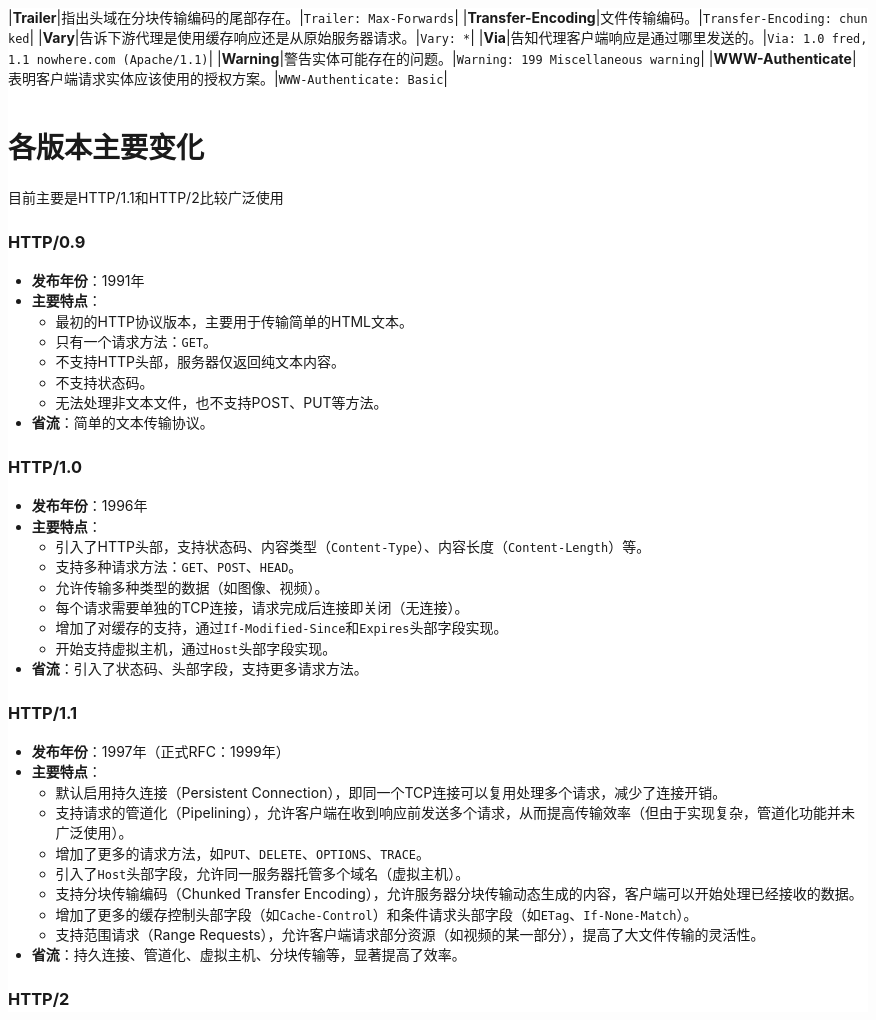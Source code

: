 |**Trailer**|指出头域在分块传输编码的尾部存在。|`Trailer: Max-Forwards`|
|**Transfer-Encoding**|文件传输编码。|`Transfer-Encoding: chunked`|
|**Vary**|告诉下游代理是使用缓存响应还是从原始服务器请求。|`Vary: *`|
|**Via**|告知代理客户端响应是通过哪里发送的。|`Via: 1.0 fred, 1.1 nowhere.com (Apache/1.1)`|
|**Warning**|警告实体可能存在的问题。|`Warning: 199 Miscellaneous warning`|
|**WWW-Authenticate**|表明客户端请求实体应该使用的授权方案。|`WWW-Authenticate: Basic`|

# 各版本主要变化
目前主要是HTTP/1.1和HTTP/2比较广泛使用

### HTTP/0.9

- **发布年份**：1991年
- **主要特点**：
    - 最初的HTTP协议版本，主要用于传输简单的HTML文本。
    - 只有一个请求方法：`GET`。
    - 不支持HTTP头部，服务器仅返回纯文本内容。
    - 不支持状态码。
    - 无法处理非文本文件，也不支持POST、PUT等方法。
- **省流**：简单的文本传输协议。

### HTTP/1.0

- **发布年份**：1996年
- **主要特点**：
    - 引入了HTTP头部，支持状态码、内容类型（`Content-Type`）、内容长度（`Content-Length`）等。
    - 支持多种请求方法：`GET`、`POST`、`HEAD`。
    - 允许传输多种类型的数据（如图像、视频）。
    - 每个请求需要单独的TCP连接，请求完成后连接即关闭（无连接）。
    - 增加了对缓存的支持，通过`If-Modified-Since`和`Expires`头部字段实现。
    - 开始支持虚拟主机，通过`Host`头部字段实现。
- **省流**：引入了状态码、头部字段，支持更多请求方法。

### HTTP/1.1

- **发布年份**：1997年（正式RFC：1999年）
- **主要特点**：
    - 默认启用持久连接（Persistent Connection），即同一个TCP连接可以复用处理多个请求，减少了连接开销。
    - 支持请求的管道化（Pipelining），允许客户端在收到响应前发送多个请求，从而提高传输效率（但由于实现复杂，管道化功能并未广泛使用）。
    - 增加了更多的请求方法，如`PUT`、`DELETE`、`OPTIONS`、`TRACE`。
    - 引入了`Host`头部字段，允许同一服务器托管多个域名（虚拟主机）。
    - 支持分块传输编码（Chunked Transfer Encoding），允许服务器分块传输动态生成的内容，客户端可以开始处理已经接收的数据。
    - 增加了更多的缓存控制头部字段（如`Cache-Control`）和条件请求头部字段（如`ETag`、`If-None-Match`）。
    - 支持范围请求（Range Requests），允许客户端请求部分资源（如视频的某一部分），提高了大文件传输的灵活性。
- **省流**：持久连接、管道化、虚拟主机、分块传输等，显著提高了效率。

### HTTP/2
